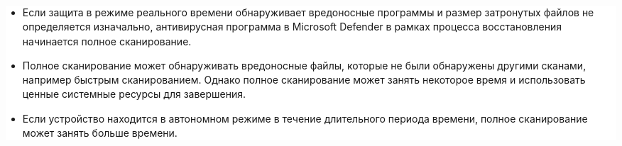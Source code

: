 - Если защита в режиме реального времени обнаруживает вредоносные программы и размер затронутых файлов не определяется изначально, антивирусная программа в Microsoft Defender в рамках процесса восстановления начинается полное сканирование.

- Полное сканирование может обнаруживать вредоносные файлы, которые не были обнаружены другими сканами, например быстрым сканированием. Однако полное сканирование может занять некоторое время и использовать ценные системные ресурсы для завершения.

- Если устройство находится в автономном режиме в течение длительного периода времени, полное сканирование может занять больше времени. 

